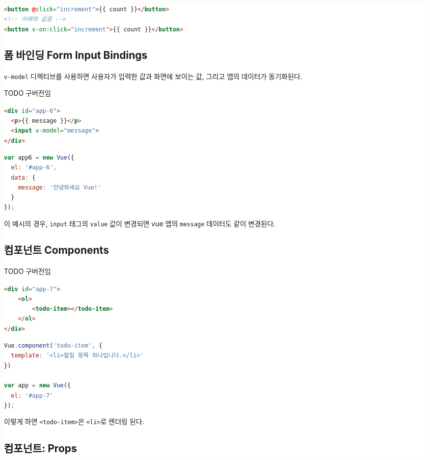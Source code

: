 ```html
<button @click="increment">{{ count }}</button>
<!-- 아래와 같음 -->
<button v-on:click="increment">{{ count }}</button>
```

## 폼 바인딩 Form Input Bindings

`v-model` 디렉티브를 사용하면 사용자가 입력한 값과 화면에 보이는 값, 그리고 앱의 데이터가 동기화된다.

TODO 구버전임

```html
<div id="app-6">
  <p>{{ message }}</p>
  <input v-model="message">
</div>
```

```js
var app6 = new Vue({
  el: '#app-6',
  data: {
    message: '안녕하세요 Vue!'
  }
});
```

이 예시의 경우, `input` 태그의 `value` 값이 변경되면 vue 앱의 `message` 데이터도 같이 변경된다.

## 컴포넌트 Components

TODO 구버전임

```html
<div id="app-7">
    <ol>
        <todo-item></todo-item>
    </ol>
</div>
```

```js
Vue.component('todo-item', {
  template: '<li>할일 항목 하나입니다.</li>'
})

var app = new Vue({
  el: '#app-7'
});
```

이렇게 하면 `<todo-item>`은 `<li>`로 렌더링 된다.

## 컴포넌트: Props
